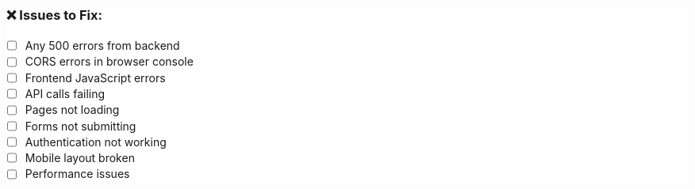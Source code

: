 ### ❌ Issues to Fix:
- [ ] Any 500 errors from backend
- [ ] CORS errors in browser console
- [ ] Frontend JavaScript errors
- [ ] API calls failing
- [ ] Pages not loading
- [ ] Forms not submitting
- [ ] Authentication not working
- [ ] Mobile layout broken
- [ ] Performance issues

